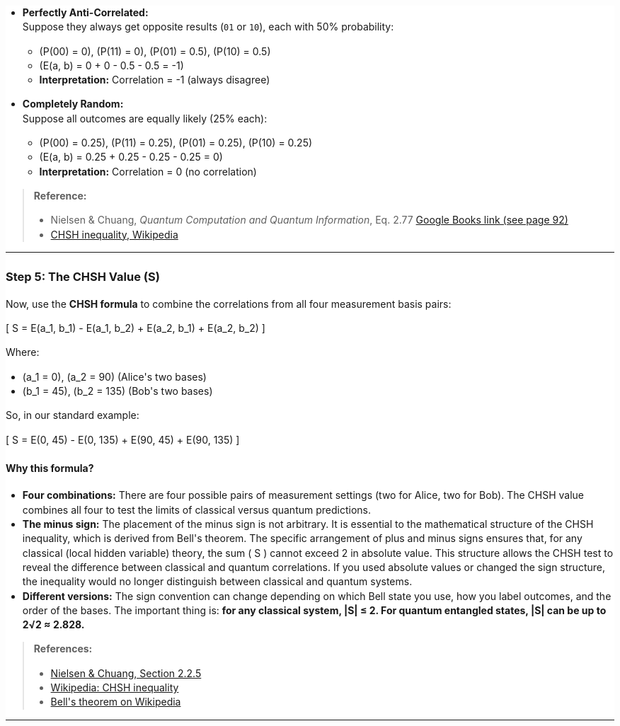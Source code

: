 - **Perfectly Anti-Correlated:**  
  Suppose they always get opposite results (`01` or `10`), each with 50% probability:
  - \(P(00) = 0\), \(P(11) = 0\), \(P(01) = 0.5\), \(P(10) = 0.5\)
  - \(E(a, b) = 0 + 0 - 0.5 - 0.5 = -1\)
  - **Interpretation:** Correlation = -1 (always disagree)

- **Completely Random:**  
  Suppose all outcomes are equally likely (25% each):
  - \(P(00) = 0.25\), \(P(11) = 0.25\), \(P(01) = 0.25\), \(P(10) = 0.25\)
  - \(E(a, b) = 0.25 + 0.25 - 0.25 - 0.25 = 0\)
  - **Interpretation:** Correlation = 0 (no correlation)

> **Reference:**
> - Nielsen & Chuang, *Quantum Computation and Quantum Information*, Eq. 2.77 
> [Google Books link (see page 92)](https://books.google.com/books?id=65FqEKQOfP8C&pg=PA92) 
> - [CHSH inequality, Wikipedia](https://en.wikipedia.org/wiki/CHSH_inequality)

---

### **Step 5: The CHSH Value (S)**

Now, use the **CHSH formula** to combine the correlations from all four measurement basis pairs:

\[
S = E(a_1, b_1) - E(a_1, b_2) + E(a_2, b_1) + E(a_2, b_2)
\]

Where:
- \(a_1 = 0\), \(a_2 = 90\) (Alice's two bases)
- \(b_1 = 45\), \(b_2 = 135\) (Bob's two bases)

So, in our standard example:

\[
S = E(0, 45) - E(0, 135) + E(90, 45) + E(90, 135)
\]

#### **Why this formula?**

- **Four combinations:** There are four possible pairs of measurement settings (two for Alice, two for Bob). The CHSH value combines all four to test the limits of classical versus quantum predictions.
- **The minus sign:** The placement of the minus sign is not arbitrary. It is essential to the mathematical structure of the CHSH inequality, which is derived from Bell's theorem. The specific arrangement of plus and minus signs ensures that, for any classical (local hidden variable) theory, the sum \( S \) cannot exceed 2 in absolute value. This structure allows the CHSH test to reveal the difference between classical and quantum correlations. If you used absolute values or changed the sign structure, the inequality would no longer distinguish between classical and quantum systems.
- **Different versions:** The sign convention can change depending on which Bell state you use, how you label outcomes, and the order of the bases. The important thing is: **for any classical system, |S| ≤ 2. For quantum entangled states, |S| can be up to 2√2 ≈ 2.828.**

> **References:**  
> - [Nielsen & Chuang, Section 2.2.5](https://books.google.com/books?id=65FqEKQOfP8C&pg=PA92)  
> - [Wikipedia: CHSH inequality](https://en.wikipedia.org/wiki/CHSH_inequality)
> - [Bell's theorem on Wikipedia](https://en.wikipedia.org/wiki/Bell%27s_theorem)

---
